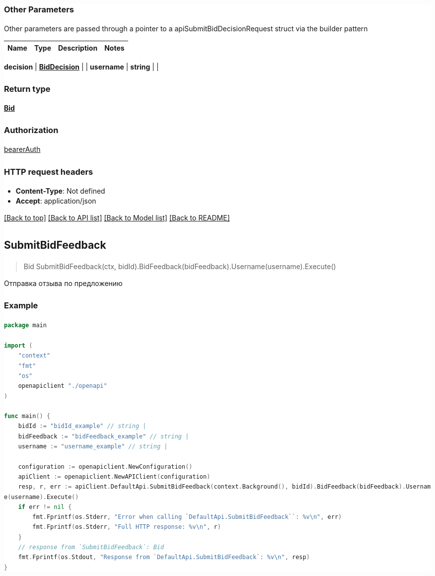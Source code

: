 ### Other Parameters

Other parameters are passed through a pointer to a apiSubmitBidDecisionRequest struct via the builder pattern


Name | Type | Description  | Notes
------------- | ------------- | ------------- | -------------

 **decision** | [**BidDecision**](BidDecision.md) |  | 
 **username** | **string** |  | 

### Return type

[**Bid**](Bid.md)

### Authorization

[bearerAuth](../README.md#bearerAuth)

### HTTP request headers

- **Content-Type**: Not defined
- **Accept**: application/json

[[Back to top]](#) [[Back to API list]](../README.md#documentation-for-api-endpoints)
[[Back to Model list]](../README.md#documentation-for-models)
[[Back to README]](../README.md)


## SubmitBidFeedback

> Bid SubmitBidFeedback(ctx, bidId).BidFeedback(bidFeedback).Username(username).Execute()

Отправка отзыва по предложению



### Example

```go
package main

import (
    "context"
    "fmt"
    "os"
    openapiclient "./openapi"
)

func main() {
    bidId := "bidId_example" // string | 
    bidFeedback := "bidFeedback_example" // string | 
    username := "username_example" // string | 

    configuration := openapiclient.NewConfiguration()
    apiClient := openapiclient.NewAPIClient(configuration)
    resp, r, err := apiClient.DefaultApi.SubmitBidFeedback(context.Background(), bidId).BidFeedback(bidFeedback).Username(username).Execute()
    if err != nil {
        fmt.Fprintf(os.Stderr, "Error when calling `DefaultApi.SubmitBidFeedback``: %v\n", err)
        fmt.Fprintf(os.Stderr, "Full HTTP response: %v\n", r)
    }
    // response from `SubmitBidFeedback`: Bid
    fmt.Fprintf(os.Stdout, "Response from `DefaultApi.SubmitBidFeedback`: %v\n", resp)
}
```
